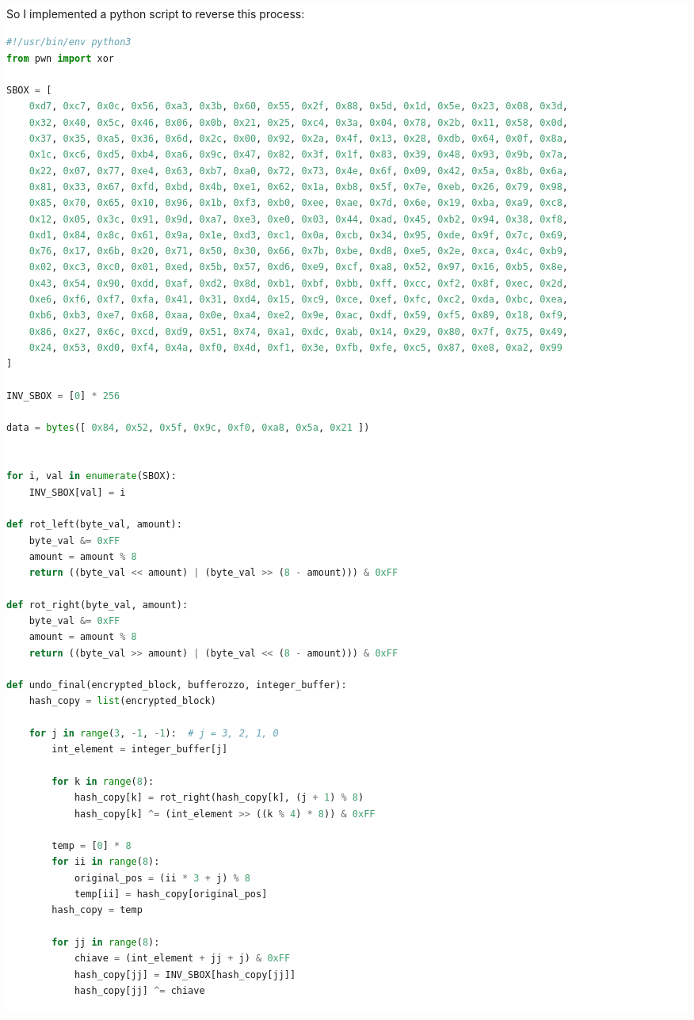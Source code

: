 So I implemented a python script to reverse this process:

```python
#!/usr/bin/env python3
from pwn import xor

SBOX = [
    0xd7, 0xc7, 0x0c, 0x56, 0xa3, 0x3b, 0x60, 0x55, 0x2f, 0x88, 0x5d, 0x1d, 0x5e, 0x23, 0x08, 0x3d,
    0x32, 0x40, 0x5c, 0x46, 0x06, 0x0b, 0x21, 0x25, 0xc4, 0x3a, 0x04, 0x78, 0x2b, 0x11, 0x58, 0x0d,
    0x37, 0x35, 0xa5, 0x36, 0x6d, 0x2c, 0x00, 0x92, 0x2a, 0x4f, 0x13, 0x28, 0xdb, 0x64, 0x0f, 0x8a,
    0x1c, 0xc6, 0xd5, 0xb4, 0xa6, 0x9c, 0x47, 0x82, 0x3f, 0x1f, 0x83, 0x39, 0x48, 0x93, 0x9b, 0x7a,
    0x22, 0x07, 0x77, 0xe4, 0x63, 0xb7, 0xa0, 0x72, 0x73, 0x4e, 0x6f, 0x09, 0x42, 0x5a, 0x8b, 0x6a,
    0x81, 0x33, 0x67, 0xfd, 0xbd, 0x4b, 0xe1, 0x62, 0x1a, 0xb8, 0x5f, 0x7e, 0xeb, 0x26, 0x79, 0x98,
    0x85, 0x70, 0x65, 0x10, 0x96, 0x1b, 0xf3, 0xb0, 0xee, 0xae, 0x7d, 0x6e, 0x19, 0xba, 0xa9, 0xc8,
    0x12, 0x05, 0x3c, 0x91, 0x9d, 0xa7, 0xe3, 0xe0, 0x03, 0x44, 0xad, 0x45, 0xb2, 0x94, 0x38, 0xf8,
    0xd1, 0x84, 0x8c, 0x61, 0x9a, 0x1e, 0xd3, 0xc1, 0x0a, 0xcb, 0x34, 0x95, 0xde, 0x9f, 0x7c, 0x69,
    0x76, 0x17, 0x6b, 0x20, 0x71, 0x50, 0x30, 0x66, 0x7b, 0xbe, 0xd8, 0xe5, 0x2e, 0xca, 0x4c, 0xb9,
    0x02, 0xc3, 0xc0, 0x01, 0xed, 0x5b, 0x57, 0xd6, 0xe9, 0xcf, 0xa8, 0x52, 0x97, 0x16, 0xb5, 0x8e,
    0x43, 0x54, 0x90, 0xdd, 0xaf, 0xd2, 0x8d, 0xb1, 0xbf, 0xbb, 0xff, 0xcc, 0xf2, 0x8f, 0xec, 0x2d,
    0xe6, 0xf6, 0xf7, 0xfa, 0x41, 0x31, 0xd4, 0x15, 0xc9, 0xce, 0xef, 0xfc, 0xc2, 0xda, 0xbc, 0xea,
    0xb6, 0xb3, 0xe7, 0x68, 0xaa, 0x0e, 0xa4, 0xe2, 0x9e, 0xac, 0xdf, 0x59, 0xf5, 0x89, 0x18, 0xf9,
    0x86, 0x27, 0x6c, 0xcd, 0xd9, 0x51, 0x74, 0xa1, 0xdc, 0xab, 0x14, 0x29, 0x80, 0x7f, 0x75, 0x49,
    0x24, 0x53, 0xd0, 0xf4, 0x4a, 0xf0, 0x4d, 0xf1, 0x3e, 0xfb, 0xfe, 0xc5, 0x87, 0xe8, 0xa2, 0x99
]

INV_SBOX = [0] * 256

data = bytes([ 0x84, 0x52, 0x5f, 0x9c, 0xf0, 0xa8, 0x5a, 0x21 ])


for i, val in enumerate(SBOX):
    INV_SBOX[val] = i

def rot_left(byte_val, amount):
    byte_val &= 0xFF
    amount = amount % 8
    return ((byte_val << amount) | (byte_val >> (8 - amount))) & 0xFF

def rot_right(byte_val, amount):
    byte_val &= 0xFF
    amount = amount % 8
    return ((byte_val >> amount) | (byte_val << (8 - amount))) & 0xFF

def undo_final(encrypted_block, bufferozzo, integer_buffer):
    hash_copy = list(encrypted_block)
    
    for j in range(3, -1, -1):  # j = 3, 2, 1, 0
        int_element = integer_buffer[j]
        
        for k in range(8):
            hash_copy[k] = rot_right(hash_copy[k], (j + 1) % 8)
            hash_copy[k] ^= (int_element >> ((k % 4) * 8)) & 0xFF
        
        temp = [0] * 8
        for ii in range(8):
            original_pos = (ii * 3 + j) % 8
            temp[ii] = hash_copy[original_pos]
        hash_copy = temp
        
        for jj in range(8):
            chiave = (int_element + jj + j) & 0xFF
            hash_copy[jj] = INV_SBOX[hash_copy[jj]]
            hash_copy[jj] ^= chiave
    
```